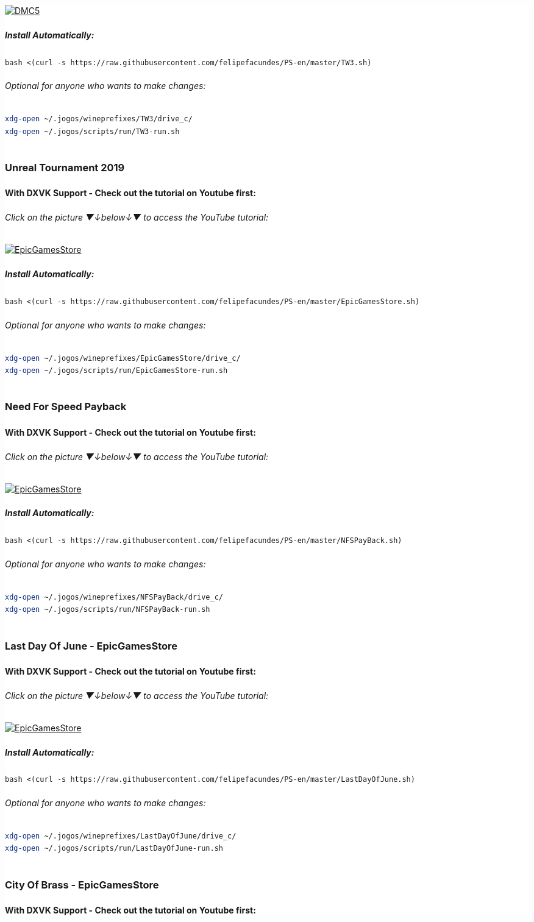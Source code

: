 [![DMC5](https://raw.githubusercontent.com/felipefacundes/PS/master/imagens/TW3.gif)](https://youtu.be/VRq6L7yn4Vo)
##### Install Automatically:
`bash <(curl -s https://raw.githubusercontent.com/felipefacundes/PS-en/master/TW3.sh)`
###### Optional for anyone who wants to make changes:
```bash
xdg-open ~/.jogos/wineprefixes/TW3/drive_c/
xdg-open ~/.jogos/scripts/run/TW3-run.sh
```
#
### Unreal Tournament 2019
#### With DXVK Support - Check out the tutorial on Youtube first:
###### Click on the picture ▼↓below↓▼ to access the YouTube tutorial:
[![EpicGamesStore](https://raw.githubusercontent.com/felipefacundes/PS/master/imagens/UnrealTournament2019.gif)](https://youtu.be/rhoI0E1cp5Y)
##### Install Automatically:
`bash <(curl -s https://raw.githubusercontent.com/felipefacundes/PS-en/master/EpicGamesStore.sh)`
###### Optional for anyone who wants to make changes:
```bash
xdg-open ~/.jogos/wineprefixes/EpicGamesStore/drive_c/
xdg-open ~/.jogos/scripts/run/EpicGamesStore-run.sh
```
#
### Need For Speed Payback
#### With DXVK Support - Check out the tutorial on Youtube first:
###### Click on the picture ▼↓below↓▼ to access the YouTube tutorial:
[![EpicGamesStore](https://raw.githubusercontent.com/felipefacundes/PS/master/imagens/NFSPayBack.gif)](https://github.com/felipefacundes/dicas/blob/master/TutoConstruction.md)
##### Install Automatically:
`bash <(curl -s https://raw.githubusercontent.com/felipefacundes/PS-en/master/NFSPayBack.sh)`
###### Optional for anyone who wants to make changes:
```bash
xdg-open ~/.jogos/wineprefixes/NFSPayBack/drive_c/
xdg-open ~/.jogos/scripts/run/NFSPayBack-run.sh
```
#
### Last Day Of June - EpicGamesStore
#### With DXVK Support - Check out the tutorial on Youtube first:
###### Click on the picture ▼↓below↓▼ to access the YouTube tutorial:
[![EpicGamesStore](https://raw.githubusercontent.com/felipefacundes/PS/master/imagens/LastDayOfJune.gif)](https://youtu.be/rhoI0E1cp5Y)
##### Install Automatically:
`bash <(curl -s https://raw.githubusercontent.com/felipefacundes/PS-en/master/LastDayOfJune.sh)`
###### Optional for anyone who wants to make changes:
```bash
xdg-open ~/.jogos/wineprefixes/LastDayOfJune/drive_c/
xdg-open ~/.jogos/scripts/run/LastDayOfJune-run.sh
```
#
### City Of Brass - EpicGamesStore
#### With DXVK Support - Check out the tutorial on Youtube first: